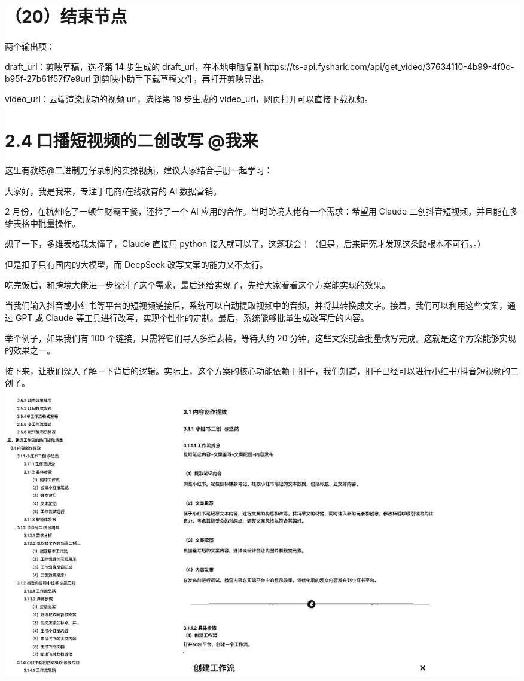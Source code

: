 # （20）结束节点

两个输出项：

draft_url：剪映草稿，选择第 14 步生成的 draft_url，在本地电脑复制 https://ts-api.fyshark.com/api/get_video/37634110-4b99-4f0c-b95f-27b61f57f7e9url 到剪映小助手下载草稿文件，再打开剪映导出。

video_url：云端渲染成功的视频 url，选择第 19 步生成的 video_url，网页打开可以直接下载视频。

# 2.4 口播短视频的二创改写 @我来

这里有教练@二进制刀仔录制的实操视频，建议大家结合手册一起学习：

大家好，我是我来，专注于电商/在线教育的 AI 数据营销。

2 月份，在杭州吃了一顿生财霸王餐，还捡了一个 AI 应用的合作。当时跨境大佬有一个需求：希望用 Claude 二创抖音短视频，并且能在多维表格中批量操作。

想了一下，多维表格我太懂了，Claude 直接用 python 接入就可以了，这题我会！（但是，后来研究才发现这条路根本不可行。。)

但是扣子只有国内的大模型，而 DeepSeek 改写文案的能力又不太行。

吃完饭后，和跨境大佬进一步探讨了这个需求，最后还给实现了，先给大家看看这个方案能实现的效果。

当我们输入抖音或小红书等平台的短视频链接后，系统可以自动提取视频中的音频，并将其转换成文字。接着，我们可以利用这些文案，通过 GPT 或 Claude 等工具进行改写，实现个性化的定制。最后，系统能够批量生成改写后的内容。

举个例子，如果我们有 100 个链接，只需将它们导入多维表格，等待大约 20 分钟，这些文案就会批量改写完成。这就是这个方案能够实现的效果之一。

接下来，让我们深入了解一下背后的逻辑。实际上，这个方案的核心功能依赖于扣子，我们知道，扣子已经可以进行小红书/抖音短视频的二创了。

![](img/0d7996144c7802e0f23fe650e15b5ece.png)
